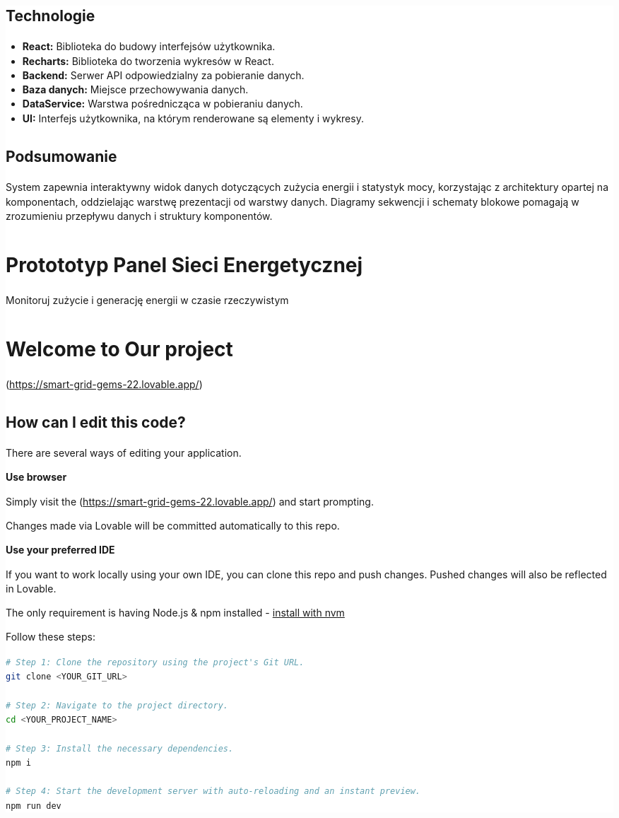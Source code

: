 ## Technologie

*   **React:** Biblioteka do budowy interfejsów użytkownika.
*   **Recharts:** Biblioteka do tworzenia wykresów w React.
*   **Backend:** Serwer API odpowiedzialny za pobieranie danych.
*   **Baza danych:** Miejsce przechowywania danych.
*   **DataService:** Warstwa pośrednicząca w pobieraniu danych.
*   **UI:** Interfejs użytkownika, na którym renderowane są elementy i wykresy.

## Podsumowanie

System zapewnia interaktywny widok danych dotyczących zużycia energii i statystyk mocy, korzystając z architektury opartej na komponentach, oddzielając warstwę prezentacji od warstwy danych. Diagramy sekwencji i schematy blokowe pomagają w zrozumieniu przepływu danych i struktury komponentów.

# Protototyp Panel Sieci Energetycznej
Monitoruj zużycie i generację energii w czasie rzeczywistym

# Welcome to Our project

(https://smart-grid-gems-22.lovable.app/)

## How can I edit this code?

There are several ways of editing your application.

**Use browser**

Simply visit the  (https://smart-grid-gems-22.lovable.app/) and start prompting.

Changes made via Lovable will be committed automatically to this repo.

**Use your preferred IDE**

If you want to work locally using your own IDE, you can clone this repo and push changes. Pushed changes will also be reflected in Lovable.

The only requirement is having Node.js & npm installed - [install with nvm](https://github.com/nvm-sh/nvm#installing-and-updating)

Follow these steps:

```sh
# Step 1: Clone the repository using the project's Git URL.
git clone <YOUR_GIT_URL>

# Step 2: Navigate to the project directory.
cd <YOUR_PROJECT_NAME>

# Step 3: Install the necessary dependencies.
npm i

# Step 4: Start the development server with auto-reloading and an instant preview.
npm run dev
```

